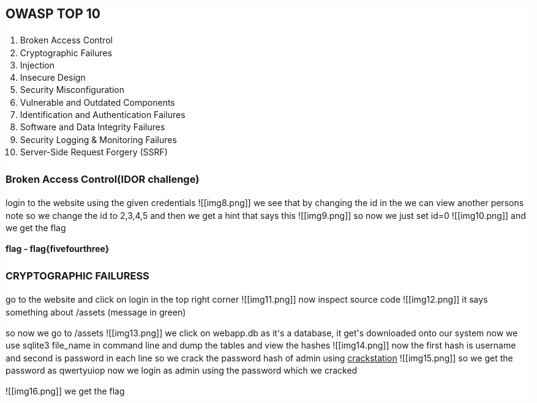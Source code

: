 ## OWASP TOP 10

1. Broken Access Control
2. Cryptographic Failures
3. Injection
4. Insecure Design
5. Security Misconfiguration
6. Vulnerable and Outdated Components
7. Identification and Authentication Failures
8. Software and Data Integrity Failures
9. Security Logging & Monitoring Failures
10. Server-Side Request Forgery (SSRF)


### Broken Access Control(IDOR challenge)
 login to the website using the given credentials
 ![[img8.png]]
 we see that by changing the id in the we can view another persons note
 so we change the id to 2,3,4,5 and then we get a hint that says this
 ![[img9.png]]
 so now we just set id=0
 ![[img10.png]]
 and we get the flag

  **flag - flag{fivefourthree}**
### CRYPTOGRAPHIC FAILURESS
go to the website and click on login in the top right corner
![[img11.png]]
now inspect source code
![[img12.png]]
it says something about /assets (message in green)

so now we go to /assets 
![[img13.png]]
we click on webapp.db as it's a database, it get's downloaded onto our system
now we use sqlite3 file_name in command line and dump the tables and view the hashes
![[img14.png]]
now the first hash is username and second is password in each line so we crack the password hash of admin using [crackstation](https://crackstation.net/)
![[img15.png]]
so we get the password as qwertyuiop
now we login as admin using the password which we cracked

![[img16.png]]
we get the flag
